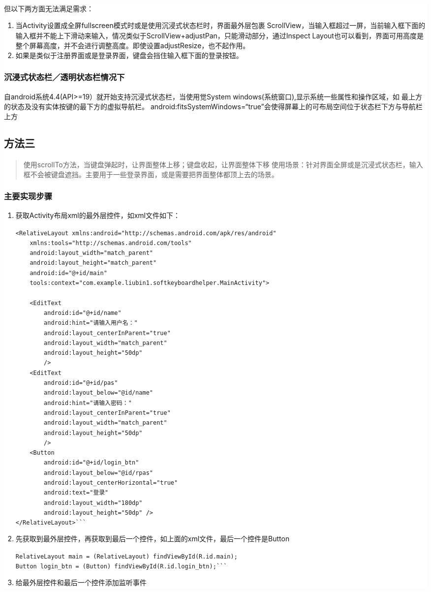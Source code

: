 但以下两方面无法满足需求：
1) 当Activity设置成全屏fullscreen模式时或是使用沉浸式状态栏时，界面最外层包裹 ScrollView，当输入框超过一屏，当前输入框下面的输入框并不能上下滑动来输入，情况类似于ScrollView+adjustPan，只能滑动部分，通过Inspect Layout也可以看到，界面可用高度是整个屏幕高度，并不会进行调整高度。即使设置adjustResize，也不起作用。 
2) 如果是类似于注册界面或是登录界面，键盘会挡住输入框下面的登录按钮。

### 沉浸式状态栏／透明状态栏情况下
自android系统4.4(API>=19）就开始支持沉浸式状态栏，当使用觉System windows(系统窗口),显示系统一些属性和操作区域，如 最上方的状态及没有实体按键的最下方的虚拟导航栏。 
android:fitsSystemWindows=“true”会使得屏幕上的可布局空间位于状态栏下方与导航栏上方

## 方法三
>使用scrollTo方法，当键盘弹起时，让界面整体上移；键盘收起，让界面整体下移
>使用场景：针对界面全屏或是沉浸式状态栏，输入框不会被键盘遮挡。主要用于一些登录界面，或是需要把界面整体都顶上去的场景。

### 主要实现步骤
1. 获取Activity布局xml的最外层控件，如xml文件如下：
	```
	<RelativeLayout xmlns:android="http://schemas.android.com/apk/res/android"
	    xmlns:tools="http://schemas.android.com/tools"
	    android:layout_width="match_parent"
	    android:layout_height="match_parent"
	    android:id="@+id/main"
	    tools:context="com.example.liubin1.softkeyboardhelper.MainActivity">
	
	    <EditText
	        android:id="@+id/name"
	        android:hint="请输入用户名："
	        android:layout_centerInParent="true"
	        android:layout_width="match_parent"
	        android:layout_height="50dp"
	        />
	    <EditText
	        android:id="@+id/pas"
	        android:layout_below="@id/name"
	        android:hint="请输入密码："
	        android:layout_centerInParent="true"
	        android:layout_width="match_parent"
	        android:layout_height="50dp"
	        />
	    <Button
	        android:id="@+id/login_btn"
	        android:layout_below="@id/rpas"
	        android:layout_centerHorizontal="true"
	        android:text="登录"
	        android:layout_width="180dp"
	        android:layout_height="50dp" />
	</RelativeLayout>```
2. 先获取到最外层控件，再获取到最后一个控件，如上面的xml文件，最后一个控件是Button
	```
	RelativeLayout main = (RelativeLayout) findViewById(R.id.main);
	Button login_btn = (Button) findViewById(R.id.login_btn);```
3. 给最外层控件和最后一个控件添加监听事件
	